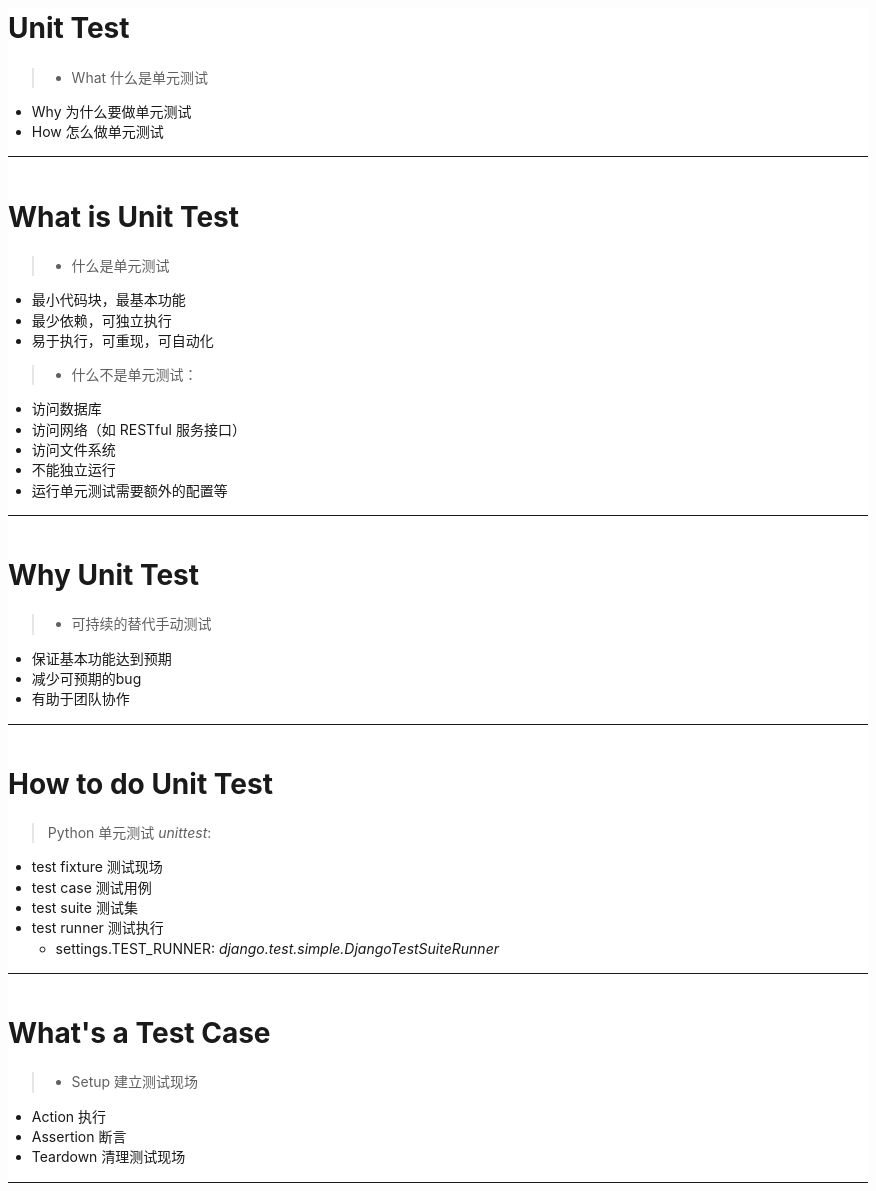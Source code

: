# Unit Test
> * What 什么是单元测试
* Why 为什么要做单元测试
* How 怎么做单元测试

---

# What is Unit Test
> * 什么是单元测试  
  * 最小代码块，最基本功能
  * 最少依赖，可独立执行
  * 易于执行，可重现，可自动化

>* 什么不是单元测试：
  * 访问数据库
  * 访问网络（如 RESTful 服务接口）
  * 访问文件系统
  * 不能独立运行
  *  运行单元测试需要额外的配置等

---

# Why Unit Test
> * 可持续的替代手动测试
* 保证基本功能达到预期
* 减少可预期的bug
* 有助于团队协作

---

# How to do Unit Test
> Python 单元测试 *unittest*:
* test fixture 测试现场
* test case 测试用例
* test suite 测试集
* test runner 测试执行 
   * settings.TEST_RUNNER: *django.test.simple.DjangoTestSuiteRunner*

---

# What's a Test Case
> * Setup 建立测试现场
* Action 执行
* Assertion 断言
* Teardown 清理测试现场

---
